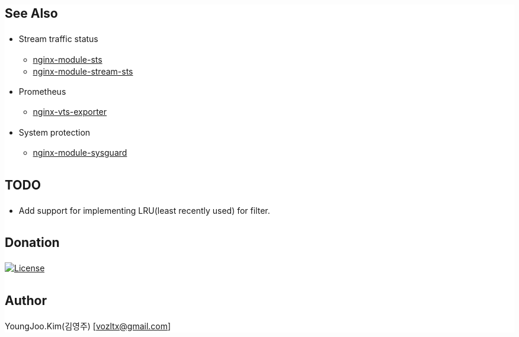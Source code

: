 ## See Also
* Stream traffic status
  * [nginx-module-sts](https://github.com/vozlt/nginx-module-sts)
  * [nginx-module-stream-sts](https://github.com/vozlt/nginx-module-stream-sts)

* Prometheus
  * [nginx-vts-exporter](https://github.com/hnlq715/nginx-vts-exporter)

* System protection
  * [nginx-module-sysguard](https://github.com/vozlt/nginx-module-sysguard)

## TODO
* Add support for implementing LRU(least recently used) for filter.

## Donation
[![License](http://img.shields.io/badge/PAYPAL-DONATE-yellow.svg)](https://www.paypal.com/cgi-bin/webscr?cmd=_donations&business=PWWSYKQ9VKH38&lc=KR&currency_code=USD&bn=PP%2dDonationsBF%3abtn_donateCC_LG%2egif%3aNonHosted)

## Author
YoungJoo.Kim(김영주) [<vozltx@gmail.com>]

